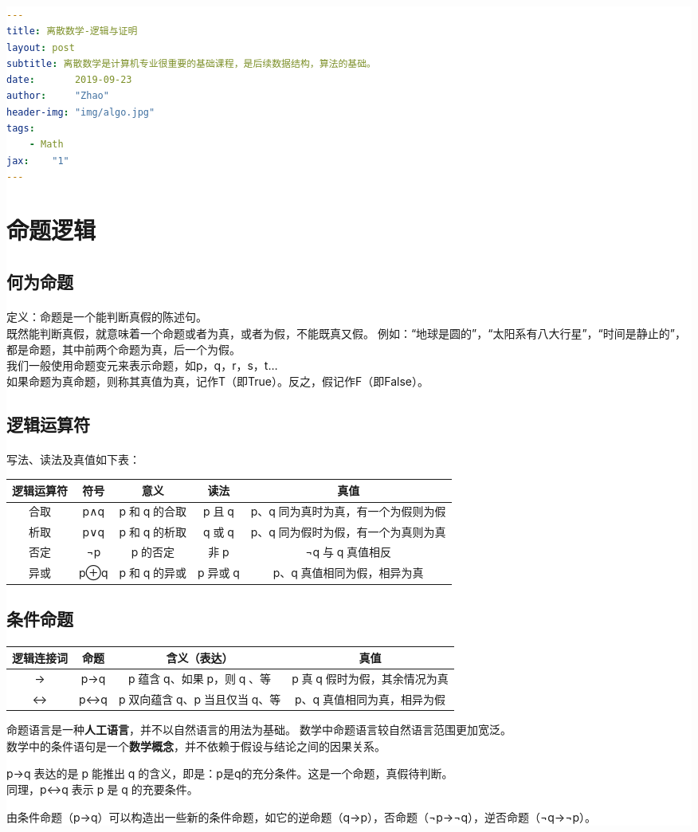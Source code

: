 ```yaml
---
title: 离散数学-逻辑与证明
layout: post
subtitle: 离散数学是计算机专业很重要的基础课程，是后续数据结构，算法的基础。
date:       2019-09-23
author:     "Zhao"
header-img: "img/algo.jpg"
tags: 
    - Math
jax:    "1"
---
```

# 命题逻辑

## 何为命题  

定义：命题是一个能判断真假的陈述句。  
既然能判断真假，就意味着一个命题或者为真，或者为假，不能既真又假。
例如：“地球是圆的”，“太阳系有八大行星”，“时间是静止的”，都是命题，其中前两个命题为真，后一个为假。  
我们一般使用命题变元来表示命题，如p，q，r，s，t…  
如果命题为真命题，则称其真值为真，记作T（即True）。反之，假记作F（即False）。

## 逻辑运算符

写法、读法及真值如下表：  

逻辑运算符|符号|意义|读法|真值
:-:|:-:|:-:|:-:|:-:
合取|p∧q|p 和 q 的合取|p 且 q|p、q 同为真时为真，有一个为假则为假
析取|p∨q|p 和 q 的析取|q 或 q|p、q 同为假时为假，有一个为真则为真
否定|¬p|p 的否定|非 p|¬q 与 q 真值相反
异或|p⊕q|p 和 q 的异或|p 异或 q|p、q 真值相同为假，相异为真

## 条件命题

逻辑连接词|命题|含义（表达）|真值  
|:-:|:-:|:-:|:-:|
→|p→q|p 蕴含 q、如果 p，则 q 、等|p 真 q 假时为假，其余情况为真
↔|p↔q|p 双向蕴含 q、p 当且仅当 q、等|p、q 真值相同为真，相异为假

命题语言是一种**人工语言**，并不以自然语言的用法为基础。
数学中命题语言较自然语言范围更加宽泛。  
数学中的条件语句是一个**数学概念**，并不依赖于假设与结论之间的因果关系。  

p→q 表达的是 p 能推出 q 的含义，即是：p是q的充分条件。这是一个命题，真假待判断。  
同理，p↔q 表示 p 是 q 的充要条件。

由条件命题（p→q）可以构造出一些新的条件命题，如它的逆命题（q→p），否命题（¬p→¬q），逆否命题（¬q→¬p）。
